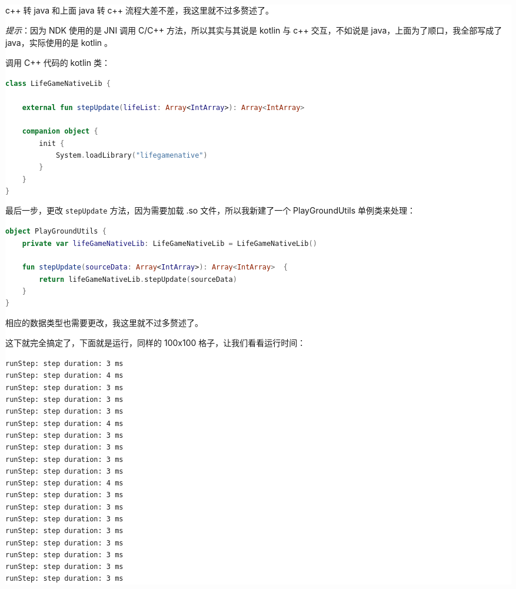 c++ 转 java 和上面 java 转 c++ 流程大差不差，我这里就不过多赘述了。

*提示*：因为 NDK 使用的是 JNI 调用 C/C++ 方法，所以其实与其说是 kotlin 与 c++ 交互，不如说是 java，上面为了顺口，我全部写成了 java，实际使用的是 kotlin 。

调用 C++ 代码的 kotlin 类：

```kotlin
class LifeGameNativeLib {

    external fun stepUpdate(lifeList: Array<IntArray>): Array<IntArray>

    companion object {
        init {
            System.loadLibrary("lifegamenative")
        }
    }
}
```

最后一步，更改 `stepUpdate` 方法，因为需要加载 .so 文件，所以我新建了一个 PlayGroundUtils 单例类来处理：

```kotlin
object PlayGroundUtils {
    private var lifeGameNativeLib: LifeGameNativeLib = LifeGameNativeLib()

    fun stepUpdate(sourceData: Array<IntArray>): Array<IntArray>  {
        return lifeGameNativeLib.stepUpdate(sourceData)
    }
}
```

相应的数据类型也需要更改，我这里就不过多赘述了。

这下就完全搞定了，下面就是运行，同样的 100x100 格子，让我们看看运行时间：

```
runStep: step duration: 3 ms
runStep: step duration: 4 ms
runStep: step duration: 3 ms
runStep: step duration: 3 ms
runStep: step duration: 3 ms
runStep: step duration: 4 ms
runStep: step duration: 3 ms
runStep: step duration: 3 ms
runStep: step duration: 3 ms
runStep: step duration: 3 ms
runStep: step duration: 4 ms
runStep: step duration: 3 ms
runStep: step duration: 3 ms
runStep: step duration: 3 ms
runStep: step duration: 3 ms
runStep: step duration: 3 ms
runStep: step duration: 3 ms
runStep: step duration: 3 ms
runStep: step duration: 3 ms
```
